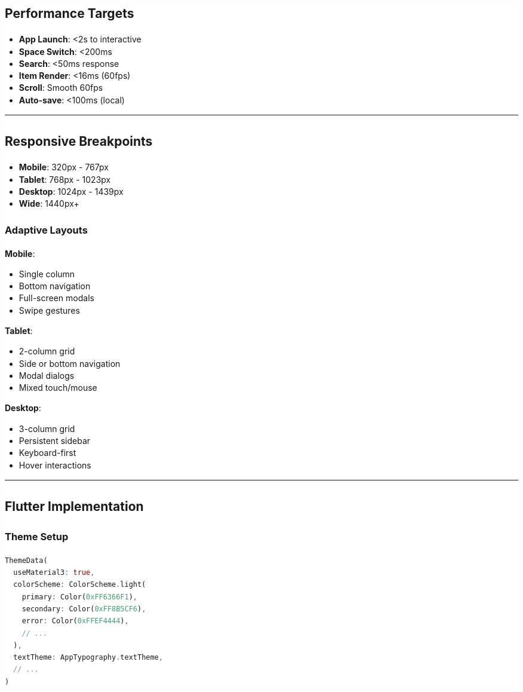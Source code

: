 
## Performance Targets

- **App Launch**: <2s to interactive
- **Space Switch**: <200ms
- **Search**: <50ms response
- **Item Render**: <16ms (60fps)
- **Scroll**: Smooth 60fps
- **Auto-save**: <100ms (local)

---

## Responsive Breakpoints

- **Mobile**: 320px - 767px
- **Tablet**: 768px - 1023px
- **Desktop**: 1024px - 1439px
- **Wide**: 1440px+

### Adaptive Layouts

**Mobile**:
- Single column
- Bottom navigation
- Full-screen modals
- Swipe gestures

**Tablet**:
- 2-column grid
- Side or bottom navigation
- Modal dialogs
- Mixed touch/mouse

**Desktop**:
- 3-column grid
- Persistent sidebar
- Keyboard-first
- Hover interactions

---

## Flutter Implementation

### Theme Setup

```dart
ThemeData(
  useMaterial3: true,
  colorScheme: ColorScheme.light(
    primary: Color(0xFF6366F1),
    secondary: Color(0xFF8B5CF6),
    error: Color(0xFFEF4444),
    // ...
  ),
  textTheme: AppTypography.textTheme,
  // ...
)
```
